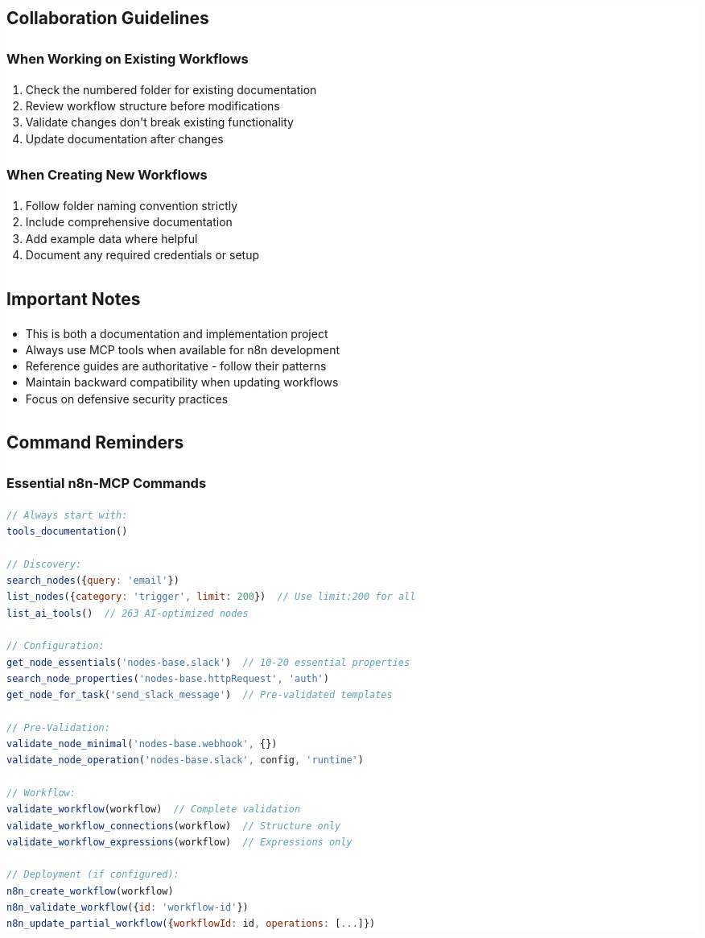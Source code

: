 ## Collaboration Guidelines

### When Working on Existing Workflows

1. Check the numbered folder for existing documentation
2. Review workflow structure before modifications
3. Validate changes don't break existing functionality
4. Update documentation after changes

### When Creating New Workflows

1. Follow folder naming convention strictly
2. Include comprehensive documentation
3. Add example data where helpful
4. Document any required credentials or setup

## Important Notes

- This is both a documentation and implementation project
- Always use MCP tools when available for n8n development
- Reference guides are authoritative - follow their patterns
- Maintain backward compatibility when updating workflows
- Focus on defensive security practices

## Command Reminders

### Essential n8n-MCP Commands

```javascript
// Always start with:
tools_documentation()

// Discovery:
search_nodes({query: 'email'})
list_nodes({category: 'trigger', limit: 200})  // Use limit:200 for all
list_ai_tools()  // 263 AI-optimized nodes

// Configuration:
get_node_essentials('nodes-base.slack')  // 10-20 essential properties
search_node_properties('nodes-base.httpRequest', 'auth')
get_node_for_task('send_slack_message')  // Pre-validated templates

// Pre-Validation:
validate_node_minimal('nodes-base.webhook', {})
validate_node_operation('nodes-base.slack', config, 'runtime')

// Workflow:
validate_workflow(workflow)  // Complete validation
validate_workflow_connections(workflow)  // Structure only
validate_workflow_expressions(workflow)  // Expressions only

// Deployment (if configured):
n8n_create_workflow(workflow)
n8n_validate_workflow({id: 'workflow-id'})
n8n_update_partial_workflow({workflowId: id, operations: [...]})
```
